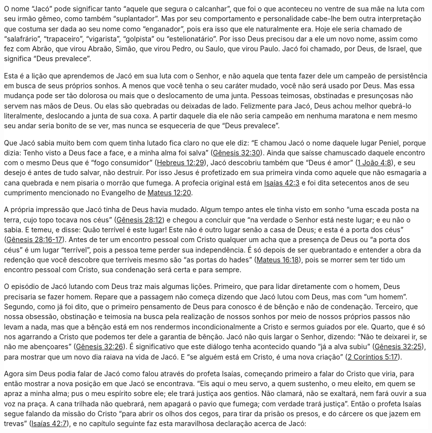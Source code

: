 O nome “Jacó” pode significar tanto “aquele que segura o calcanhar”, que foi o que aconteceu no ventre de sua mãe na luta com seu irmão gêmeo, como também “suplantador”. Mas por seu comportamento e personalidade cabe-lhe bem outra interpretação que costuma ser dada ao seu nome como “enganador”, pois era isso que ele naturalmente era. Hoje ele seria chamado de “salafrário”, “trapaceiro”, “vigarista”, “golpista” ou “estelionatário”. Por isso Deus precisou dar a ele um novo nome, assim como fez com Abrão, que virou Abraão, Simão, que virou Pedro, ou Saulo, que virou Paulo. Jacó foi chamado, por Deus, de Israel, que significa “Deus prevalece”.

Esta é a lição que aprendemos de Jacó em sua luta com o Senhor, e não aquela que tenta fazer dele um campeão de persistência em busca de seus próprios sonhos. A menos que você tenha o seu caráter mudado, você não será usado por Deus. Mas essa mudança pode ser tão dolorosa ou mais que o deslocamento de uma junta. Pessoas teimosas, obstinadas e presunçosas não servem nas mãos de Deus. Ou elas são quebradas ou deixadas de lado. Felizmente para Jacó, Deus achou melhor quebrá-lo literalmente, deslocando a junta de sua coxa. A partir daquele dia ele não seria campeão em nenhuma maratona e nem mesmo seu andar seria bonito de se ver, mas nunca se esqueceria de que “Deus prevalece”.

Que Jacó sabia muito bem com quem tinha lutado fica claro no que ele diz: “E chamou Jacó o nome daquele lugar Peniel, porque dizia: Tenho visto a Deus face a face, e a minha alma foi salva” ([Gênesis 32:30](http://bibliaonline.com.br/acf/gn/32/30)). Ainda que saísse chamuscado daquele encontro com o mesmo Deus que é “fogo consumidor” ([Hebreus 12:29](http://bibliaonline.com.br/acf/hb/12/29)), Jacó descobriu também que “Deus é amor” ([1 João 4:8](http://bibliaonline.com.br/acf/1jo/4/8)), e seu desejo é antes de tudo salvar, não destruir. Por isso Jesus é profetizado em sua primeira vinda como aquele que não esmagaria a cana quebrada e nem pisaria o morrão que fumega. A profecia original está em [Isaías 42:3](http://bibliaonline.com.br/acf/is/42/3) e foi dita setecentos anos de seu cumprimento mencionado no Evangelho de [Mateus 12:20](http://bibliaonline.com.br/acf/mt/12/20).

A própria impressão que Jacó tinha de Deus havia mudado. Algum tempo antes ele tinha visto em sonho “uma escada posta na terra, cujo topo tocava nos céus” ([Gênesis 28:12](http://bibliaonline.com.br/acf/gn/28/12)) e chegou a concluir que “na verdade o Senhor está neste lugar; e eu não o sabia. E temeu, e disse: Quão terrível é este lugar! Este não é outro lugar senão a casa de Deus; e esta é a porta dos céus” ([Gênesis 28:16-17](http://bibliaonline.com.br/acf/gn/28/16-17)). Antes de ter um encontro pessoal com Cristo qualquer um acha que a presença de Deus ou “a porta dos céus” é um lugar “terrível”, pois a pessoa teme perder sua independência. É só depois de ser quebrantado e entender a obra da redenção que você descobre que terríveis mesmo são “as portas do hades” ([Mateus 16:18](http://bibliaonline.com.br/acf/mt/16/18)), pois se morrer sem ter tido um encontro pessoal com Cristo, sua condenação será certa e para sempre.

O episódio de Jacó lutando com Deus traz mais algumas lições. Primeiro, que para lidar diretamente com o homem, Deus precisaria se fazer homem. Repare que a passagem não começa dizendo que Jacó lutou com Deus, mas com “um homem”. Segundo, como já foi dito, que o primeiro pensamento de Deus para conosco é de bênção e não de condenação. Terceiro, que nossa obsessão, obstinação e teimosia na busca pela realização de nossos sonhos por meio de nossos próprios passos não levam a nada, mas que a bênção está em nos rendermos incondicionalmente a Cristo e sermos guiados por ele. Quarto, que é só nos agarrando a Cristo que podemos ter dele a garantia de bênção. Jacó não quis largar o Senhor, dizendo: “Não te deixarei ir, se não me abençoares” ([Gênesis 32:26](http://bibliaonline.com.br/acf/gn/32/26)). É significativo que este diálogo tenha acontecido quando “já a alva subiu” ([Gênesis 32:25](http://bibliaonline.com.br/acf/gn/32/25)), para mostrar que um novo dia raiava na vida de Jacó. E “se alguém está em Cristo, é uma nova criação” ([2 Coríntios 5:17](http://bibliaonline.com.br/acf/2co/5/17)).

Agora sim Deus podia falar de Jacó como falou através do profeta Isaías, começando primeiro a falar do Cristo que viria, para então mostrar a nova posição em que Jacó se encontrava. “Eis aqui o meu servo, a quem sustenho, o meu eleito, em quem se apraz a minha alma; pus o meu espírito sobre ele; ele trará justiça aos gentios. Não clamará, não se exaltará, nem fará ouvir a sua voz na praça. A cana trilhada não quebrará, nem apagará o pavio que fumega; com verdade trará justiça”. Então o profeta Isaías segue falando da missão do Cristo “para abrir os olhos dos cegos, para tirar da prisão os presos, e do cárcere os que jazem em trevas” ([Isaías 42:7](http://bibliaonline.com.br/acf/is/42/7)), e no capítulo seguinte faz esta maravilhosa declaração acerca de Jacó:
